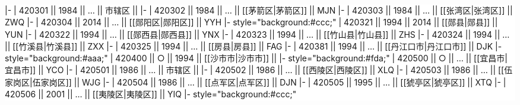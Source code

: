 |-
| 420301 || 1984 || … || 市辖区 || 
|-
| 420302 || 1984 || … || [[茅箭区|茅箭区]] || MJN
|-
| 420303 || 1984 || … || [[张湾区|张湾区]] || ZWQ
|-
| 420304 || 2014 || … || [[郧阳区|郧阳区]] || YYH
|- style="background:#ccc;"
| 420321 || 1994 || 2014 || [[郧县|郧县]] || YUN
|-
| 420322 || 1994 || … || [[郧西县|郧西县]] || YNX
|-
| 420323 || 1994 || … || [[竹山县|竹山县]] || ZHS
|-
| 420324 || 1994 || … || [[竹溪县|竹溪县]] || ZXX
|-
| 420325 || 1994 || … || [[房县|房县]] || FAG
|-
| 420381 || 1994 || … || [[丹江口市|丹江口市]] || DJK
|- style="background:#aaa;"
| 420400 || ○ || 1994 || [[沙市市|沙市市]] || 
|- style="background:#fda;"
| 420500 || ○ || … || [[宜昌市|宜昌市]] || YCO
|-
| 420501 || 1986 || … || 市辖区 || 
|-
| 420502 || 1986 || … || [[西陵区|西陵区]] || XLQ
|-
| 420503 || 1986 || … || [[伍家岗区|伍家岗区]] || WJG
|-
| 420504 || 1986 || … || [[点军区|点军区]] || DJN
|-
| 420505 || 1995 || … || [[猇亭区|猇亭区]] || XTQ
|-
| 420506 || 2001 || … || [[夷陵区|夷陵区]] || YIQ
|- style="background:#ccc;"
